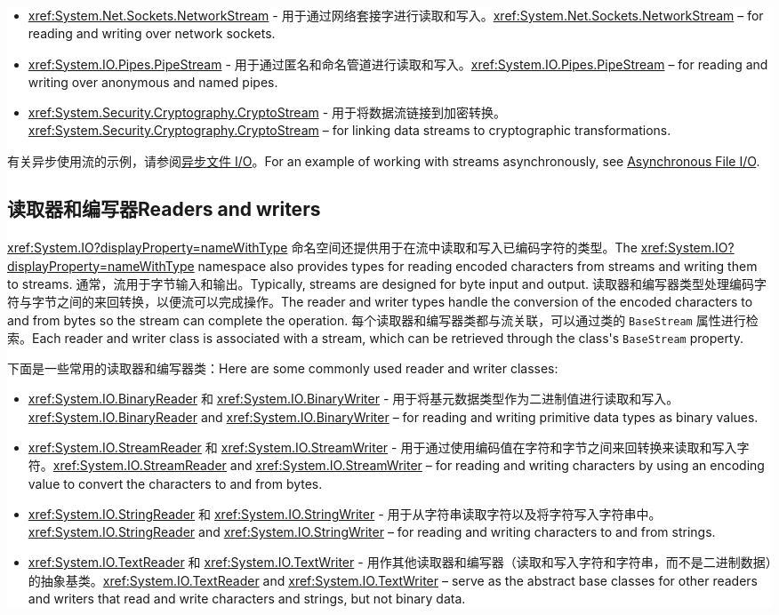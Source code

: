 - <span data-ttu-id="e2950-141"><xref:System.Net.Sockets.NetworkStream> - 用于通过网络套接字进行读取和写入。</span><span class="sxs-lookup"><span data-stu-id="e2950-141"><xref:System.Net.Sockets.NetworkStream> – for reading and writing over network sockets.</span></span>

- <span data-ttu-id="e2950-142"><xref:System.IO.Pipes.PipeStream> - 用于通过匿名和命名管道进行读取和写入。</span><span class="sxs-lookup"><span data-stu-id="e2950-142"><xref:System.IO.Pipes.PipeStream> – for reading and writing over anonymous and named pipes.</span></span>

- <span data-ttu-id="e2950-143"><xref:System.Security.Cryptography.CryptoStream> - 用于将数据流链接到加密转换。</span><span class="sxs-lookup"><span data-stu-id="e2950-143"><xref:System.Security.Cryptography.CryptoStream> – for linking data streams to cryptographic transformations.</span></span>

<span data-ttu-id="e2950-144">有关异步使用流的示例，请参阅[异步文件 I/O](asynchronous-file-i-o.md)。</span><span class="sxs-lookup"><span data-stu-id="e2950-144">For an example of working with streams asynchronously, see [Asynchronous File I/O](asynchronous-file-i-o.md).</span></span>

## <a name="readers-and-writers"></a><span data-ttu-id="e2950-145">读取器和编写器</span><span class="sxs-lookup"><span data-stu-id="e2950-145">Readers and writers</span></span>

<span data-ttu-id="e2950-146"><xref:System.IO?displayProperty=nameWithType> 命名空间还提供用于在流中读取和写入已编码字符的类型。</span><span class="sxs-lookup"><span data-stu-id="e2950-146">The <xref:System.IO?displayProperty=nameWithType> namespace also provides types for reading encoded characters from streams and writing them to streams.</span></span> <span data-ttu-id="e2950-147">通常，流用于字节输入和输出。</span><span class="sxs-lookup"><span data-stu-id="e2950-147">Typically, streams are designed for byte input and output.</span></span> <span data-ttu-id="e2950-148">读取器和编写器类型处理编码字符与字节之间的来回转换，以便流可以完成操作。</span><span class="sxs-lookup"><span data-stu-id="e2950-148">The reader and writer types handle the conversion of the encoded characters to and from bytes so the stream can complete the operation.</span></span> <span data-ttu-id="e2950-149">每个读取器和编写器类都与流关联，可以通过类的 `BaseStream` 属性进行检索。</span><span class="sxs-lookup"><span data-stu-id="e2950-149">Each reader and writer class is associated with a stream, which can be retrieved through the class's `BaseStream` property.</span></span>

<span data-ttu-id="e2950-150">下面是一些常用的读取器和编写器类：</span><span class="sxs-lookup"><span data-stu-id="e2950-150">Here are some commonly used reader and writer classes:</span></span>

- <span data-ttu-id="e2950-151"><xref:System.IO.BinaryReader> 和 <xref:System.IO.BinaryWriter> - 用于将基元数据类型作为二进制值进行读取和写入。</span><span class="sxs-lookup"><span data-stu-id="e2950-151"><xref:System.IO.BinaryReader> and <xref:System.IO.BinaryWriter> – for reading and writing primitive data types as binary values.</span></span>

- <span data-ttu-id="e2950-152"><xref:System.IO.StreamReader> 和 <xref:System.IO.StreamWriter> - 用于通过使用编码值在字符和字节之间来回转换来读取和写入字符。</span><span class="sxs-lookup"><span data-stu-id="e2950-152"><xref:System.IO.StreamReader> and <xref:System.IO.StreamWriter> – for reading and writing characters by using an encoding value to convert the characters to and from bytes.</span></span>

- <span data-ttu-id="e2950-153"><xref:System.IO.StringReader> 和 <xref:System.IO.StringWriter> - 用于从字符串读取字符以及将字符写入字符串中。</span><span class="sxs-lookup"><span data-stu-id="e2950-153"><xref:System.IO.StringReader> and <xref:System.IO.StringWriter> – for reading and writing characters to and from strings.</span></span>

- <span data-ttu-id="e2950-154"><xref:System.IO.TextReader> 和 <xref:System.IO.TextWriter> - 用作其他读取器和编写器（读取和写入字符和字符串，而不是二进制数据）的抽象基类。</span><span class="sxs-lookup"><span data-stu-id="e2950-154"><xref:System.IO.TextReader> and <xref:System.IO.TextWriter> – serve as the abstract base classes for other readers and writers that read and write characters and strings, but not binary data.</span></span>
